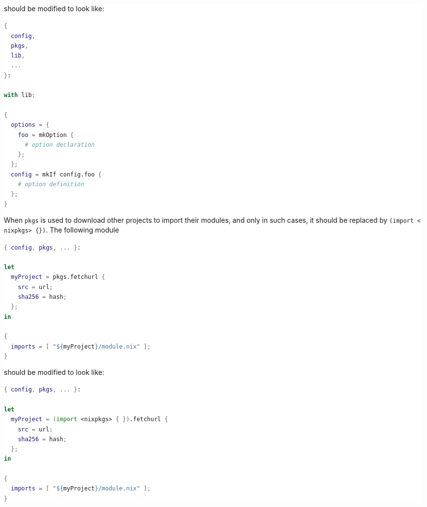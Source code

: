   should be modified to look like:

  ```nix
  {
    config,
    pkgs,
    lib,
    ...
  }:

  with lib;

  {
    options = {
      foo = mkOption {
        # option declaration
      };
    };
    config = mkIf config.foo {
      # option definition
    };
  }
  ```

  When `pkgs` is used to download other projects to import their modules, and only in such cases, it should be replaced by `(import <nixpkgs> {})`. The following module

  ```nix
  { config, pkgs, ... }:

  let
    myProject = pkgs.fetchurl {
      src = url;
      sha256 = hash;
    };
  in

  {
    imports = [ "${myProject}/module.nix" ];
  }
  ```

  should be modified to look like:

  ```nix
  { config, pkgs, ... }:

  let
    myProject = (import <nixpkgs> { }).fetchurl {
      src = url;
      sha256 = hash;
    };
  in

  {
    imports = [ "${myProject}/module.nix" ];
  }
  ```
